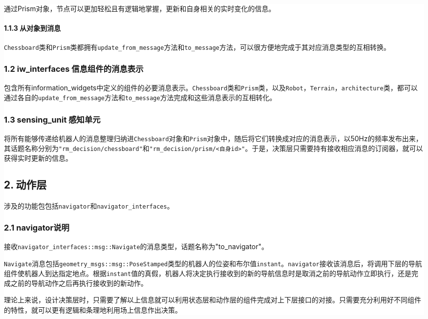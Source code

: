 
通过Prism对象，节点可以更加轻松且有逻辑地掌握，更新和自身相关的实时变化的信息。

#### 1.1.3 从对象到消息

`Chessboard`类和`Prism`类都拥有`update_from_message`方法和`to_message`方法，可以很方便地完成于其对应消息类型的互相转换。

### 1.2 iw\_interfaces 信息组件的消息表示

包含所有information\_widgets中定义的组件的必要消息表示。`Chessboard`类和`Prism`类，以及`Robot`，`Terrain`，`architecture`类，都可以通过各自的`update_from_message`方法和`to_message`方法完成和这些消息表示的互相转化。

### 1.3 sensing\_unit 感知单元

将所有能够传递给机器人的消息整理归纳进`Chessboard`对象和`Prism`对象中，随后将它们转换成对应的消息表示，以50Hz的频率发布出来，其话题名称分别为`"rm_decision/chessboard"`和`"rm_decision/prism/<自身id>"`。于是，决策层只需要持有接收相应消息的订阅器，就可以获得实时更新的信息。

## 2. 动作层

涉及的功能包包括`navigator`和`navigator_interfaces`。

### 2.1 navigator说明

接收`navigator_interfaces::msg::Navigate`的消息类型，话题名称为"to\_navigator"。

`Navigate`消息包括`geometry_msgs::msg::PoseStamped`类型的机器人的位姿和布尔值`instant`。`navigator`接收该消息后，将调用下层的导航组件使机器人到达指定地点。根据`instant`值的真假，机器人将决定执行接收到的新的导航信息时是取消之前的导航动作立即执行，还是完成之前的导航动作之后再执行接收到的新动作。

理论上来说，设计决策层时，只需要了解以上信息就可以利用状态层和动作层的组件完成对上下层接口的对接。只需要充分利用好不同组件的特性，就可以更有逻辑和条理地利用场上信息作出决策。

